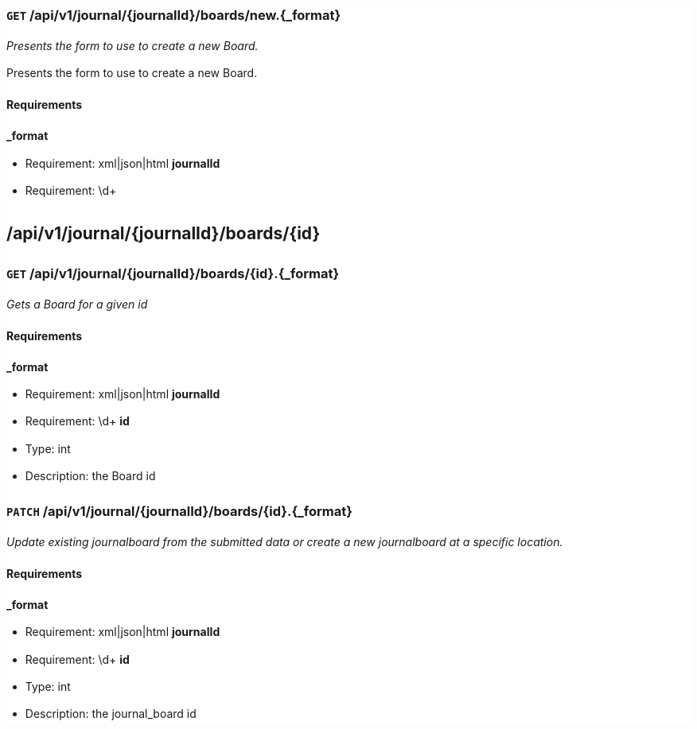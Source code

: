### `GET` /api/v1/journal/{journalId}/boards/new.{_format} ###

_Presents the form to use to create a new Board._

Presents the form to use to create a new Board.

#### Requirements ####

**_format**

  - Requirement: xml|json|html
**journalId**

  - Requirement: \d+


## /api/v1/journal/{journalId}/boards/{id} ##

### `GET` /api/v1/journal/{journalId}/boards/{id}.{_format} ###

_Gets a Board for a given id_

#### Requirements ####

**_format**

  - Requirement: xml|json|html
**journalId**

  - Requirement: \d+
**id**

  - Type: int
  - Description: the Board id


### `PATCH` /api/v1/journal/{journalId}/boards/{id}.{_format} ###

_Update existing journalboard from the submitted data or create a new journalboard at a specific location._

#### Requirements ####

**_format**

  - Requirement: xml|json|html
**journalId**

  - Requirement: \d+
**id**

  - Type: int
  - Description: the journal_board id
